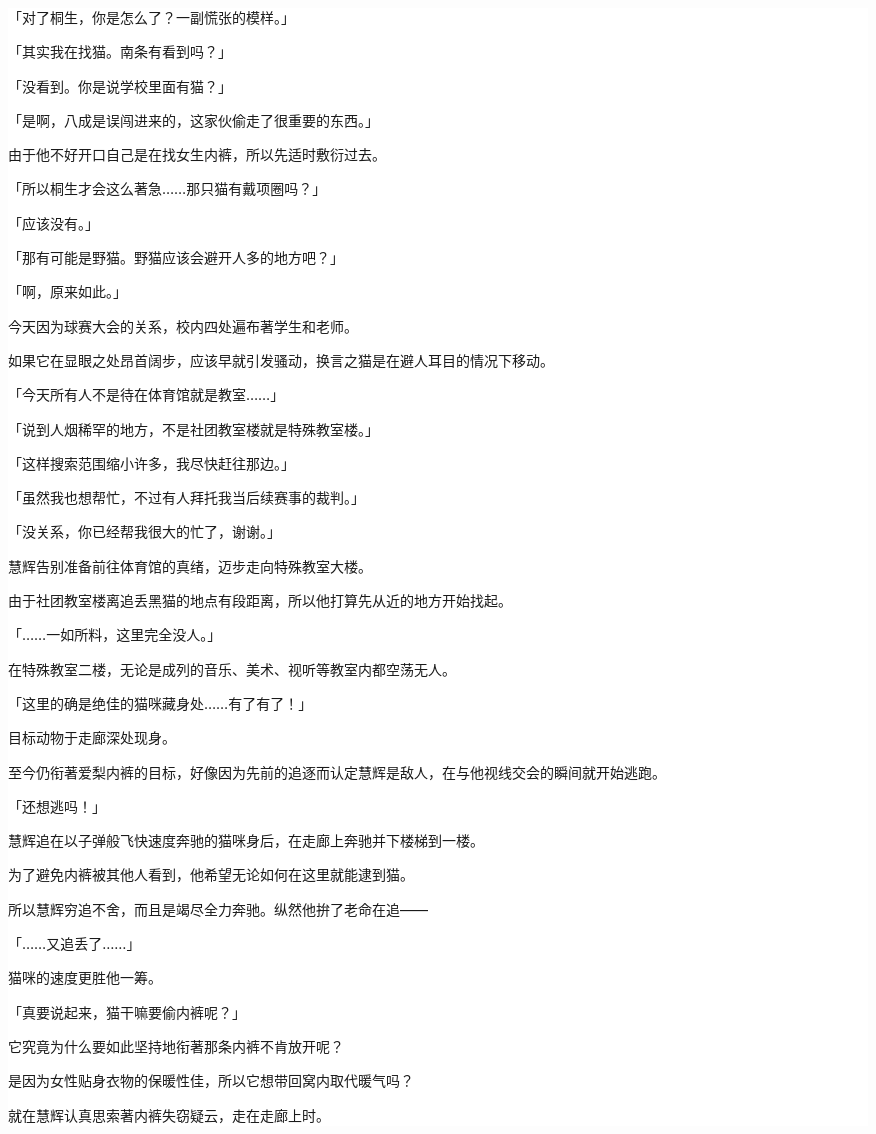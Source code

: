 「对了桐生，你是怎么了？一副慌张的模样。」

「其实我在找猫。南条有看到吗？」

「没看到。你是说学校里面有猫？」

「是啊，八成是误闯进来的，这家伙偷走了很重要的东西。」

由于他不好开口自己是在找女生内裤，所以先适时敷衍过去。

「所以桐生才会这么著急……那只猫有戴项圈吗？」

「应该没有。」

「那有可能是野猫。野猫应该会避开人多的地方吧？」

「啊，原来如此。」

今天因为球赛大会的关系，校内四处遍布著学生和老师。

如果它在显眼之处昂首阔步，应该早就引发骚动，换言之猫是在避人耳目的情况下移动。

「今天所有人不是待在体育馆就是教室……」

「说到人烟稀罕的地方，不是社团教室楼就是特殊教室楼。」

「这样搜索范围缩小许多，我尽快赶往那边。」

「虽然我也想帮忙，不过有人拜托我当后续赛事的裁判。」

「没关系，你已经帮我很大的忙了，谢谢。」

慧辉告别准备前往体育馆的真绪，迈步走向特殊教室大楼。

由于社团教室楼离追丢黑猫的地点有段距离，所以他打算先从近的地方开始找起。

「……一如所料，这里完全没人。」

在特殊教室二楼，无论是成列的音乐、美术、视听等教室内都空荡无人。

「这里的确是绝佳的猫咪藏身处……有了有了！」

目标动物于走廊深处现身。

至今仍衔著爱梨内裤的目标，好像因为先前的追逐而认定慧辉是敌人，在与他视线交会的瞬间就开始逃跑。

「还想逃吗！」

慧辉追在以子弹般飞快速度奔驰的猫咪身后，在走廊上奔驰并下楼梯到一楼。

为了避免内裤被其他人看到，他希望无论如何在这里就能逮到猫。

所以慧辉穷追不舍，而且是竭尽全力奔驰。纵然他拚了老命在追——

「……又追丢了……」

猫咪的速度更胜他一筹。

「真要说起来，猫干嘛要偷内裤呢？」

它究竟为什么要如此坚持地衔著那条内裤不肯放开呢？

是因为女性贴身衣物的保暖性佳，所以它想带回窝内取代暖气吗？

就在慧辉认真思索著内裤失窃疑云，走在走廊上时。
